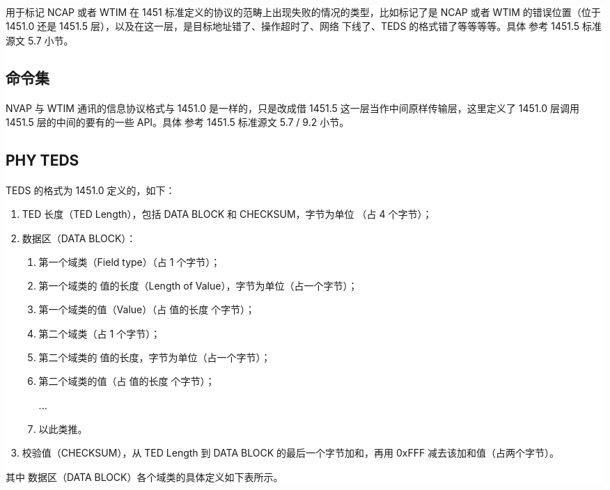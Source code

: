 用于标记 NCAP 或者 WTIM 在 1451 标准定义的协议的范畴上出现失败的情况的类型，比如标记了是 NCAP 或者 WTIM 的错误位置（位于 1451.0 还是 1451.5 层），以及在这一层，是目标地址错了、操作超时了、网络 下线了、TEDS 的格式错了等等等等。具体 参考 1451.5 标准源文  5.7 小节。

## 命令集

NVAP 与 WTIM 通讯的信息协议格式与 1451.0 是一样的，只是改成借 1451.5 这一层当作中间原样传输层，这里定义了 1451.0 层调用 1451.5 层的中间的要有的一些 API。具体 参考 1451.5 标准源文  5.7 / 9.2 小节。

## PHY TEDS

TEDS 的格式为 1451.0 定义的，如下：

1. TED 长度（TED Length），包括 DATA BLOCK 和 CHECKSUM，字节为单位 （占 4 个字节）；

2. 数据区（DATA BLOCK）：

   1. 第一个域类（Field type）（占 1 个字节）；

   2. 第一个域类的 值的长度（Length of Value），字节为单位（占一个字节）；

   3. 第一个域类的值（Value）（占 值的长度 个字节）；

      

   4. 第二个域类（占 1 个字节）；

   5. 第二个域类的 值的长度，字节为单位（占一个字节）；

   6. 第二个域类的值（占 值的长度 个字节）；

      ...

   7. 以此类推。

3. 校验值（CHECKSUM），从 TED Length 到 DATA BLOCK 的最后一个字节加和，再用 0xFFF 减去该加和值（占两个字节）。

其中 数据区（DATA BLOCK）各个域类的具体定义如下表所示。
